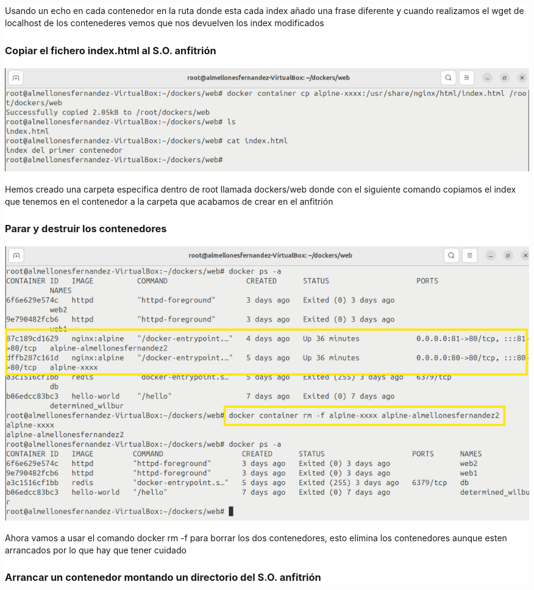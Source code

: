 Usando un echo en cada contenedor en la ruta donde esta cada index añado una frase diferente y cuando realizamos el wget de localhost de los contenederes vemos que nos devuelven los index modificados



### Copiar el fichero index.html al S.O. anfitrión


![](img3.1/image51.png)

Hemos creado una carpeta especifica dentro de root llamada dockers/web donde con el siguiente comando copiamos el index que tenemos en el contenedor a la carpeta que acabamos de crear en el anfitrión

### Parar y destruir los contenedores

![](img3.1/image52.png)

Ahora vamos a usar el comando docker rm -f para borrar los dos contenedores, esto elimina los contenedores aunque esten arrancados por lo que hay que tener cuidado

### Arrancar un contenedor montando un directorio del S.O. anfitrión

